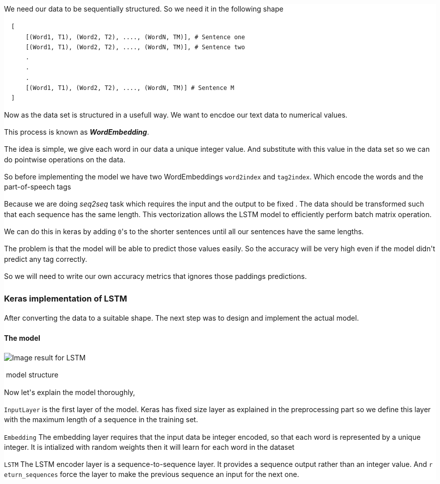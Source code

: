   We need our data to be sequentially structured. So we need it in the following shape

      [
          [(Word1, T1), (Word2, T2), ...., (WordN, TM)], # Sentence one
          [(Word1, T1), (Word2, T2), ...., (WordN, TM)], # Sentence two
          .
          .
          .
          [(Word1, T1), (Word2, T2), ...., (WordN, TM)] # Sentence M
      ]

  Now as the data set is structured in a usefull way. We want to encdoe our text data to numerical values.

  This process is known as ***WordEmbedding***.

  The idea is simple, we give each word in our data a unique integer value. And substitute with this value in the data set so we can do pointwise operations on the data.

  So before implementing the model we have two WordEmbeddings `word2index` and `tag2index`. Which encode the words and the part-of-speech tags

  Because we are doing *seq2seq* task which requires the input and the output to be fixed . The data should be transformed such that each sequence has the same length. This vectorization allows the LSTM model to efficiently perform batch matrix operation.

  We can do this in keras by adding `0`'s to the shorter sentences until all our sentences have the same lengths.

  The problem is that the model will be able to predict those values easily. So the accuracy will be very high even if the model didn't predict any tag correctly.

  So we will need to write our own accuracy metrics that ignores those paddings predictions.

  ### Keras implementation of LSTM

  After converting the data to a suitable shape. The next step was to design and implement the actual model.

  #### The model

  

  ![Image result for LSTM](/Users/adhaamehab/workspace/personal-blog/adhaamehab.me/minima/assets/images/lstm_model.png)

  ​								 		model structure

  

  Now let's explain the model thoroughly,

  `InputLayer` is the first layer of the model. Keras has fixed size layer as explained in the preprocessing part so we define this layer with the maximum length of a sequence in the training set.

  `Embedding` The embedding layer requires that the input data be integer encoded, so that each word is represented by a unique integer. It is intialized with random weights then it will learn for each word in the dataset

  `LSTM`  The LSTM encoder layer is a sequence-to-sequence layer. It provides a sequence output rather than an integer value. And `return_sequences` force the layer to make the previous sequence an input for the next one.
